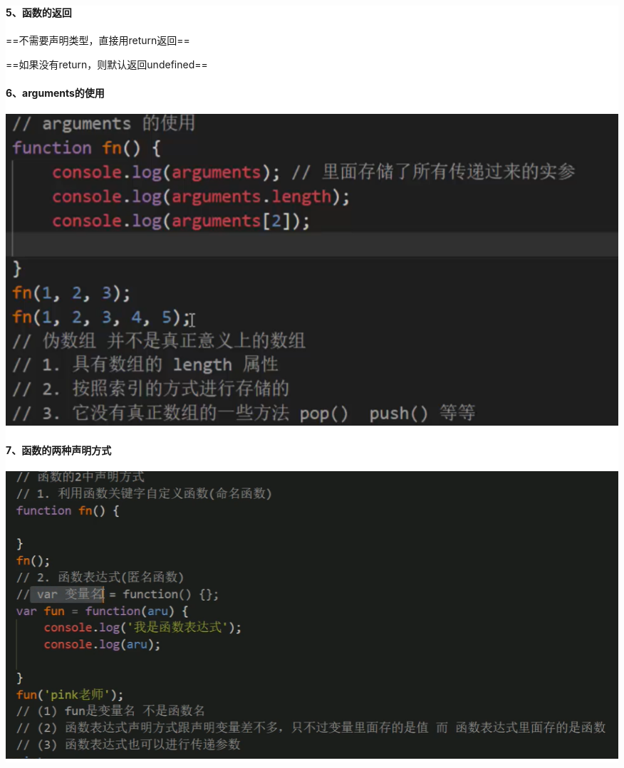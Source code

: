 #### 5、函数的返回

==不需要声明类型，直接用return返回==

==如果没有return，则默认返回undefined==

#### 6、arguments的使用

![image-20210317204919653](JavaScript.assets/image-20210317204919653.png)

#### 7、函数的两种声明方式

![image-20210317205253347](JavaScript.assets/image-20210317205253347.png)
